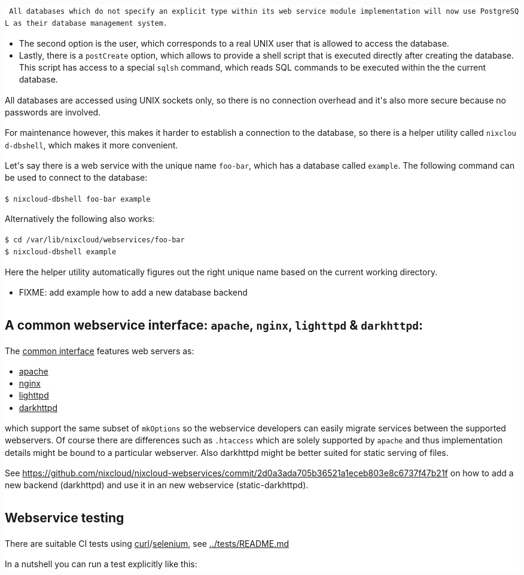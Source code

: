      All databases which do not specify an explicit type within its web service module implementation will now use PostgreSQL as their database management system.
   * The second option is the user, which corresponds to a real UNIX user that is allowed to access the database.
   * Lastly, there is a `postCreate` option, which allows to provide a shell script that is executed directly after creating the database. This script has access to a special `sqlsh` command, which reads SQL commands to be executed within the the current database.

  All databases are accessed using UNIX sockets only, so there is no connection overhead and it's also more secure because no passwords are involved.

  For maintenance however, this makes it harder to establish a connection to the database, so there is a helper utility called `nixcloud-dbshell`, which makes it more convenient.

  Let's say there is a web service with the unique name `foo-bar`, which has a database called `example`. The following command can be used to connect to the database:

  ```sh-session
  $ nixcloud-dbshell foo-bar example
  ```

  Alternatively the following also works:

  ```sh-session
  $ cd /var/lib/nixcloud/webservices/foo-bar
  $ nixcloud-dbshell example
  ```

  Here the helper utility automatically figures out the right unique name based on the current working directory.

  * FIXME: add example how to add a new database backend

## A common webservice interface: `apache`, `nginx`, `lighttpd` & `darkhttpd`:

The [common interface](../modules/web/core/webserver.nix) features web servers as:

* [apache](../modules/web/webserver/apache.nix)
* [nginx](../modules/web/webserver/nginx.nix) 
* [lighttpd](../modules/web/webserver/lighttpd.nix)
* [darkhttpd](../modules/web/webserver/darkhttpd.nix)

which support the same subset of `mkOptions` so the webservice developers can easily migrate services between the supported webservers. Of course there are differences such as `.htaccess` which are solely supported by `apache` and thus implementation details might be bound to a particular webserver. Also darkhttpd might be better suited for static serving of files.

See https://github.com/nixcloud/nixcloud-webservices/commit/2d0a3ada705b36521a1eceb803e8c6737f47b21f on how to add a new backend (darkhttpd) and use it in an new webservice (static-darkhttpd).

## Webservice testing 

There are suitable CI tests using [curl](https://curl.haxx.se/)/[selenium](https://github.com/SeleniumHQ/selenium), see [../tests/README.md](../tests/README.md)

In a nutshell you can run a test explicitly like this:
